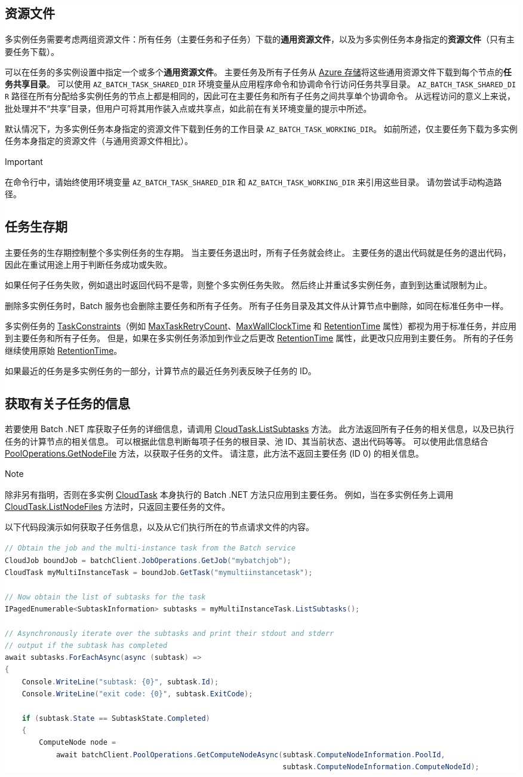 ## <a name="resource-files"></a>资源文件
多实例任务需要考虑两组资源文件：所有任务（主要任务和子任务）下载的**通用资源文件**，以及为多实例任务本身指定的**资源文件**（只有主要任务下载）。

可以在任务的多实例设置中指定一个或多个**通用资源文件**。 主要任务及所有子任务从 [Azure 存储](../storage/common/storage-introduction.md)将这些通用资源文件下载到每个节点的**任务共享目录**。 可以使用 `AZ_BATCH_TASK_SHARED_DIR` 环境变量从应用程序命令和协调命令行访问任务共享目录。 `AZ_BATCH_TASK_SHARED_DIR` 路径在所有分配给多实例任务的节点上都是相同的，因此可在主要任务和所有子任务之间共享单个协调命令。 从远程访问的意义上来说，批处理并不“共享”目录，但用户可将其用作装入点或共享点，如此前在有关环境变量的提示中所述。

默认情况下，为多实例任务本身指定的资源文件下载到任务的工作目录 `AZ_BATCH_TASK_WORKING_DIR`。 如前所述，仅主要任务下载为多实例任务本身指定的资源文件（与通用资源文件相比）。

> [!IMPORTANT]
> 在命令行中，请始终使用环境变量 `AZ_BATCH_TASK_SHARED_DIR` 和 `AZ_BATCH_TASK_WORKING_DIR` 来引用这些目录。 请勿尝试手动构造路径。
>
>

## <a name="task-lifetime"></a>任务生存期
主要任务的生存期控制整个多实例任务的生存期。 当主要任务退出时，所有子任务就会终止。 主要任务的退出代码就是任务的退出代码，因此在重试用途上用于判断任务成功或失败。

如果任何子任务失败，例如退出时返回代码不是零，则整个多实例任务失败。 然后终止并重试多实例任务，直到到达重试限制为止。

删除多实例任务时，Batch 服务也会删除主要任务和所有子任务。 所有子任务目录及其文件从计算节点中删除，如同在标准任务中一样。

多实例任务的 [TaskConstraints][net_taskconstraints]（例如 [MaxTaskRetryCount][net_taskconstraint_maxretry]、[MaxWallClockTime][net_taskconstraint_maxwallclock] 和 [RetentionTime][net_taskconstraint_retention] 属性）都视为用于标准任务，并应用到主要任务和所有子任务。 但是，如果在多实例任务添加到作业之后更改 [RetentionTime][net_taskconstraint_retention] 属性，此更改只应用到主要任务。 所有的子任务继续使用原始 [RetentionTime][net_taskconstraint_retention]。

如果最近的任务是多实例任务的一部分，计算节点的最近任务列表反映子任务的 ID。

## <a name="obtain-information-about-subtasks"></a>获取有关子任务的信息
若要使用 Batch .NET 库获取子任务的详细信息，请调用 [CloudTask.ListSubtasks][net_task_listsubtasks] 方法。 此方法返回所有子任务的相关信息，以及已执行任务的计算节点的相关信息。 可以根据此信息判断每项子任务的根目录、池 ID、其当前状态、退出代码等等。 可以使用此信息结合 [PoolOperations.GetNodeFile][poolops_getnodefile] 方法，以获取子任务的文件。 请注意，此方法不返回主要任务 (ID 0) 的相关信息。

> [!NOTE]
> 除非另有指明，否则在多实例 [CloudTask][net_task] 本身执行的 Batch .NET 方法只应用到主要任务。 例如，当在多实例任务上调用 [CloudTask.ListNodeFiles][net_task_listnodefiles] 方法时，只返回主要任务的文件。
>
>

以下代码段演示如何获取子任务信息，以及从它们执行所在的节点请求文件的内容。

```csharp
// Obtain the job and the multi-instance task from the Batch service
CloudJob boundJob = batchClient.JobOperations.GetJob("mybatchjob");
CloudTask myMultiInstanceTask = boundJob.GetTask("mymultiinstancetask");

// Now obtain the list of subtasks for the task
IPagedEnumerable<SubtaskInformation> subtasks = myMultiInstanceTask.ListSubtasks();

// Asynchronously iterate over the subtasks and print their stdout and stderr
// output if the subtask has completed
await subtasks.ForEachAsync(async (subtask) =>
{
    Console.WriteLine("subtask: {0}", subtask.Id);
    Console.WriteLine("exit code: {0}", subtask.ExitCode);

    if (subtask.State == SubtaskState.Completed)
    {
        ComputeNode node =
            await batchClient.PoolOperations.GetComputeNodeAsync(subtask.ComputeNodeInformation.PoolId,
                                                                 subtask.ComputeNodeInformation.ComputeNodeId);
```

[helloworld_proj]: https://github.com/Azure/azure-batch-samples/tree/master/CSharp/ArticleProjects/MultiInstanceTasks/MPIHelloWorld
[api_net]: http://msdn.microsoft.com/library/azure/mt348682.aspx
[api_rest]: http://msdn.microsoft.com/library/azure/dn820158.aspx
[batch_labs]: https://azure.github.io/BatchLabs/
[blog_mpi_linux]: https://blogs.technet.microsoft.com/windowshpc/2016/07/20/introducing-mpi-support-for-linux-on-azure-batch/
[cmd_start]: https://technet.microsoft.com/library/cc770297.aspx
[coord_cmd_example]: https://github.com/Azure/azure-batch-samples/blob/master/Python/Batch/article_samples/mpi/data/linux/openfoam/coordination-cmd
[github_mpi]: https://github.com/Azure/azure-batch-samples/tree/master/CSharp/ArticleProjects/MultiInstanceTasks
[github_samples]: https://github.com/Azure/azure-batch-samples
[github_samples_zip]: https://github.com/Azure/azure-batch-samples/archive/master.zip
[msdn_env_var]: https://msdn.microsoft.com/library/azure/mt743623.aspx
[msmpi_msdn]: https://msdn.microsoft.com/library/bb524831.aspx
[msmpi_sdk]: http://go.microsoft.com/FWLink/p/?LinkID=389556
[msmpi_howto]: http://blogs.technet.com/b/windowshpc/archive/2015/02/02/how-to-compile-and-run-a-simple-ms-mpi-program.aspx
[openfoam]: http://www.openfoam.com/
[visual_studio]: https://www.visualstudio.com/vs/community/
[net_jobprep]: https://msdn.microsoft.com/library/azure/microsoft.azure.batch.jobpreparationtask.aspx
[net_multiinstance_class]: https://msdn.microsoft.com/library/azure/microsoft.azure.batch.multiinstancesettings.aspx
[net_multiinstance_prop]: https://msdn.microsoft.com/library/azure/microsoft.azure.batch.cloudtask.multiinstancesettings.aspx
[net_multiinsance_commonresfiles]: https://msdn.microsoft.com/library/azure/microsoft.azure.batch.multiinstancesettings.commonresourcefiles.aspx
[net_multiinstance_coordcmdline]: https://msdn.microsoft.com/library/azure/microsoft.azure.batch.multiinstancesettings.coordinationcommandline.aspx
[net_multiinstance_numinstances]: https://msdn.microsoft.com/library/azure/microsoft.azure.batch.multiinstancesettings.numberofinstances.aspx
[net_pool]: https://msdn.microsoft.com/library/azure/microsoft.azure.batch.cloudpool.aspx
[net_pool_create]: https://msdn.microsoft.com/library/azure/microsoft.azure.batch.pooloperations.createpool.aspx
[net_pool_starttask]: https://msdn.microsoft.com/library/azure/microsoft.azure.batch.cloudpool.starttask.aspx
[net_resourcefile]: https://msdn.microsoft.com/library/azure/microsoft.azure.batch.resourcefile.aspx
[net_starttask]: https://msdn.microsoft.com/library/azure/microsoft.azure.batch.starttask.aspx
[net_starttask_cmdline]: https://msdn.microsoft.com/library/azure/microsoft.azure.batch.starttask.commandline.aspx
[net_task]: https://msdn.microsoft.com/library/azure/microsoft.azure.batch.cloudtask.aspx
[net_taskconstraints]: https://msdn.microsoft.com/library/azure/microsoft.azure.batch.taskconstraints.aspx
[net_taskconstraint_maxretry]: https://msdn.microsoft.com/library/azure/microsoft.azure.batch.taskconstraints.maxtaskretrycount.aspx
[net_taskconstraint_maxwallclock]: https://msdn.microsoft.com/library/azure/microsoft.azure.batch.taskconstraints.maxwallclocktime.aspx
[net_taskconstraint_retention]: https://msdn.microsoft.com/library/azure/microsoft.azure.batch.taskconstraints.retentiontime.aspx
[net_task_listsubtasks]: https://msdn.microsoft.com/library/azure/microsoft.azure.batch.cloudtask.listsubtasks.aspx
[net_task_listnodefiles]: https://msdn.microsoft.com/library/azure/microsoft.azure.batch.cloudtask.listnodefiles.aspx
[poolops_getnodefile]: https://msdn.microsoft.com/library/azure/microsoft.azure.batch.pooloperations.getnodefile.aspx
[portal]: https://portal.azure.cn
[rest_multiinstance]: https://msdn.microsoft.com/library/azure/mt637905.aspx
[1]: ./media/batch-mpi/batch_mpi_01.png "多实例概述"